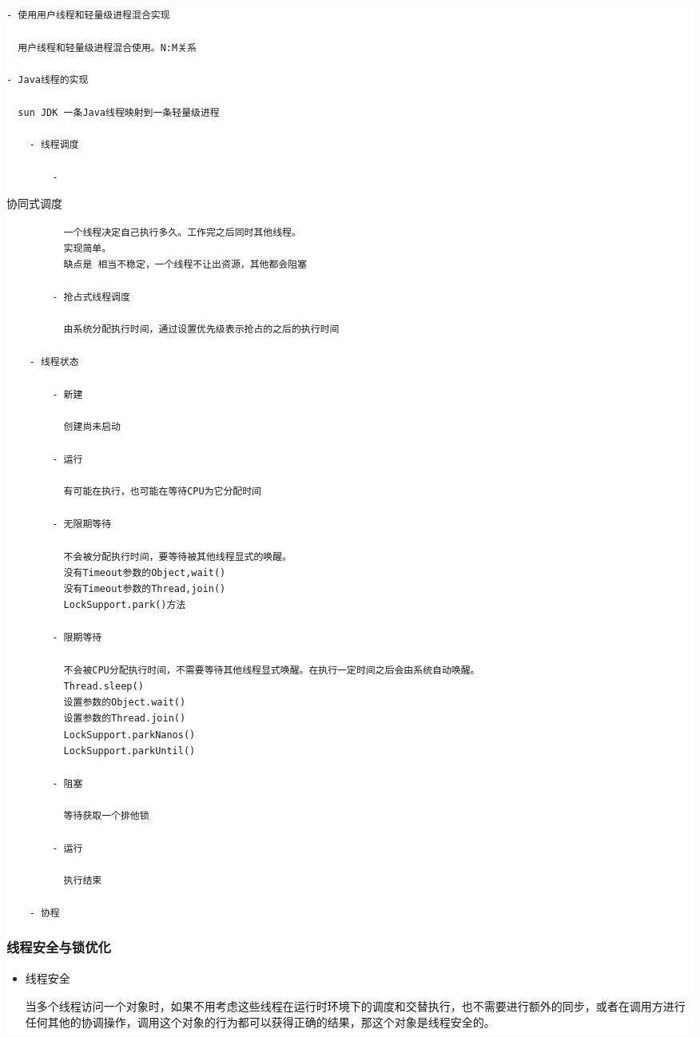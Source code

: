 	- 使用用户线程和轻量级进程混合实现

	  用户线程和轻量级进程混合使用。N:M关系

	- Java线程的实现

	  sun JDK 一条Java线程映射到一条轻量级进程

		- 线程调度

			- 
协同式调度

			  一个线程决定自己执行多久。工作完之后同时其他线程。
			  实现简单。
			  缺点是 相当不稳定，一个线程不让出资源，其他都会阻塞

			- 抢占式线程调度

			  由系统分配执行时间，通过设置优先级表示抢占的之后的执行时间

		- 线程状态

			- 新建

			  创建尚未启动

			- 运行

			  有可能在执行，也可能在等待CPU为它分配时间

			- 无限期等待

			  不会被分配执行时间，要等待被其他线程显式的唤醒。
			  没有Timeout参数的Object,wait()
			  没有Timeout参数的Thread,join()
			  LockSupport.park()方法

			- 限期等待

			  不会被CPU分配执行时间，不需要等待其他线程显式唤醒。在执行一定时间之后会由系统自动唤醒。
			  Thread.sleep()
			  设置参数的Object.wait()
			  设置参数的Thread.join()
			  LockSupport.parkNanos()
			  LockSupport.parkUntil()

			- 阻塞

			  等待获取一个排他锁

			- 运行

			  执行结束

		- 协程

### 线程安全与锁优化

- 线程安全

  当多个线程访问一个对象时，如果不用考虑这些线程在运行时环境下的调度和交替执行，也不需要进行额外的同步，或者在调用方进行任何其他的协调操作，调用这个对象的行为都可以获得正确的结果，那这个对象是线程安全的。
